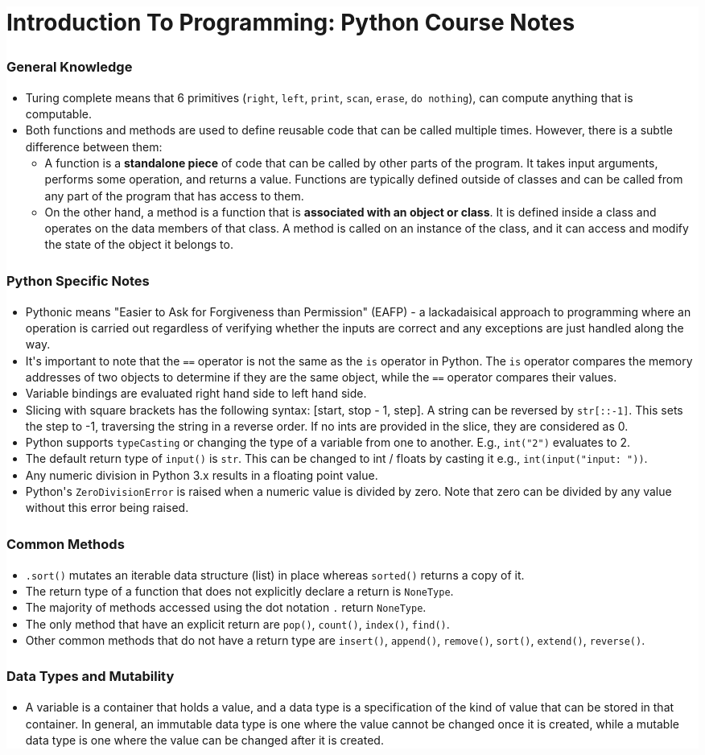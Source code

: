 # Introduction To Programming: Python Course Notes


### General Knowledge
- Turing complete means that 6 primitives (`right`, `left`, `print`, `scan`, `erase`, `do nothing`), can compute anything that is computable.
- Both functions and methods are used to define reusable code that can be called multiple times. However, there is a subtle difference between them: 
  - A function is a **standalone piece** of code that can be called by other parts of the program. It takes input arguments, performs some operation, and returns a value. Functions are typically defined outside of classes and can be called from any part of the program that has access to them.
  - On the other hand, a method is a function that is **associated with an object or class**. It is defined inside a class and operates on the data members of that class. A method is called on an instance of the class, and it can access and modify the state of the object it belongs to.

### Python Specific Notes
- Pythonic means "Easier to Ask for Forgiveness than Permission" (EAFP) - a lackadaisical approach to programming where an operation is carried out regardless of verifying whether the inputs are correct and any exceptions are just handled along the way.
- It's important to note that the `==` operator is not the same as the `is` operator in Python. The `is` operator compares the memory addresses of two objects to determine if they are the same object, while the `==` operator compares their values.
- Variable bindings are evaluated right hand side to left hand side.
- Slicing with square brackets has the following syntax: [start, stop - 1, step]. A string can be reversed by `str[::-1]`. This sets the step to -1, traversing the string in a reverse order. If no ints are provided in the slice, they are considered as 0.
- Python supports `typeCasting` or changing the type of a variable from one to another. E.g., `int("2")` evaluates to 2.
- The default return type of `input()` is `str`. This can be changed to int / floats by casting it e.g., `int(input("input: "))`.
- Any numeric division in Python 3.x results in a floating point value.
- Python's `ZeroDivisionError` is raised when a numeric value is divided by zero. Note that zero can be divided by any value without this error being raised.


### Common Methods
- `.sort()` mutates an iterable data structure (list) in place whereas `sorted()` returns a copy of it.
- The return type of a function that does not explicitly declare a return is `NoneType`.
- The majority of methods accessed using the dot notation `.` return `NoneType`.
- The only method that have an explicit return are `pop()`, `count()`, `index()`, `find()`.
- Other common methods that do not have a return type are `insert()`, `append()`, `remove()`, `sort()`, `extend()`, `reverse()`.

### Data Types and Mutability

- A variable is a container that holds a value, and a data type is a specification of the kind of value that can be stored in that container. In general, an immutable data type is one where the value cannot be changed once it is created, while a mutable data type is one where the value can be changed after it is created.
